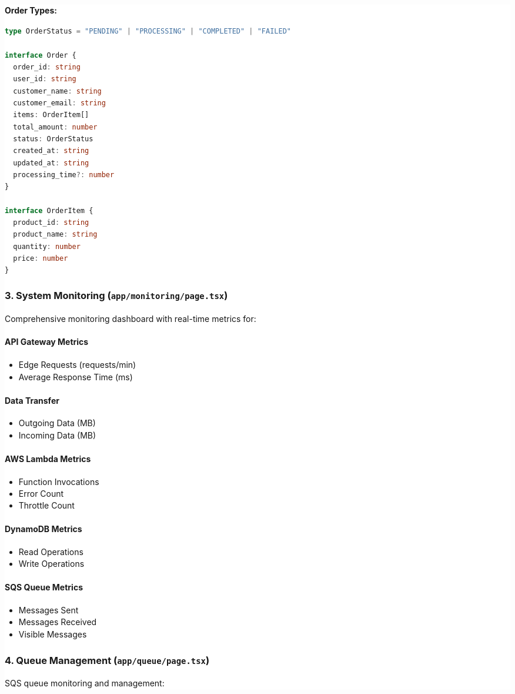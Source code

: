 **Order Types:**
```typescript
type OrderStatus = "PENDING" | "PROCESSING" | "COMPLETED" | "FAILED"

interface Order {
  order_id: string
  user_id: string
  customer_name: string
  customer_email: string
  items: OrderItem[]
  total_amount: number
  status: OrderStatus
  created_at: string
  updated_at: string
  processing_time?: number
}

interface OrderItem {
  product_id: string
  product_name: string
  quantity: number
  price: number
}
```

### 3. System Monitoring (`app/monitoring/page.tsx`)
Comprehensive monitoring dashboard with real-time metrics for:

#### API Gateway Metrics
- Edge Requests (requests/min)
- Average Response Time (ms)

#### Data Transfer
- Outgoing Data (MB)
- Incoming Data (MB)

#### AWS Lambda Metrics
- Function Invocations
- Error Count
- Throttle Count

#### DynamoDB Metrics
- Read Operations
- Write Operations

#### SQS Queue Metrics
- Messages Sent
- Messages Received
- Visible Messages

### 4. Queue Management (`app/queue/page.tsx`)
SQS queue monitoring and management:
